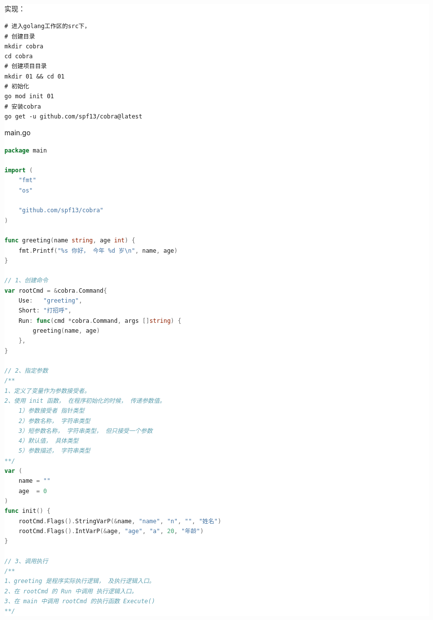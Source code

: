 实现：

```shell
# 进入golang工作区的src下，
# 创建目录
mkdir cobra
cd cobra
# 创建项目目录
mkdir 01 && cd 01
# 初始化
go mod init 01
# 安装cobra
go get -u github.com/spf13/cobra@latest
```

main.go

```go
package main

import (
	"fmt"
	"os"

	"github.com/spf13/cobra"
)

func greeting(name string, age int) {
	fmt.Printf("%s 你好， 今年 %d 岁\n", name, age)
}

// 1、创建命令
var rootCmd = &cobra.Command{
	Use:   "greeting",
	Short: "打招呼",
	Run: func(cmd *cobra.Command, args []string) {
		greeting(name, age)
	},
}

// 2、指定参数
/**
1、定义了变量作为参数接受者。
2、使用 init 函数， 在程序初始化的时候， 传递参数值。
	1）参数接受者 指针类型
	2）参数名称， 字符串类型
	3）短参数名称， 字符串类型， 但只接受一个参数
	4）默认值， 具体类型
	5）参数描述， 字符串类型
**/
var (
	name = ""
	age  = 0
)
func init() {
	rootCmd.Flags().StringVarP(&name, "name", "n", "", "姓名")
	rootCmd.Flags().IntVarP(&age, "age", "a", 20, "年龄")
}

// 3、调用执行
/**
1、greeting 是程序实际执行逻辑， 及执行逻辑入口。
2、在 rootCmd 的 Run 中调用 执行逻辑入口。
3、在 main 中调用 rootCmd 的执行函数 Execute()
**/
```